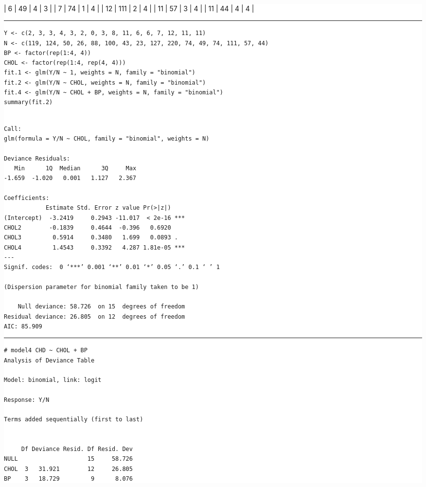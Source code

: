 | 6  | 49  | 4  | 3    |
| 7  | 74  | 1  | 4    |
| 12 | 111 | 2  | 4    |
| 11 | 57  | 3  | 4    |
| 11 | 44  | 4  | 4    |

---

```{code}
Y <- c(2, 3, 3, 4, 3, 2, 0, 3, 8, 11, 6, 6, 7, 12, 11, 11)
N <- c(119, 124, 50, 26, 88, 100, 43, 23, 127, 220, 74, 49, 74, 111, 57, 44)
BP <- factor(rep(1:4, 4))
CHOL <- factor(rep(1:4, rep(4, 4)))
fit.1 <- glm(Y/N ~ 1, weights = N, family = "binomial")
fit.2 <- glm(Y/N ~ CHOL, weights = N, family = "binomial")
fit.4 <- glm(Y/N ~ CHOL + BP, weights = N, family = "binomial")
summary(fit.2)
```


```{code}

Call:
glm(formula = Y/N ~ CHOL, family = "binomial", weights = N)

Deviance Residuals: 
   Min      1Q  Median      3Q     Max  
-1.659  -1.020   0.001   1.127   2.367  

Coefficients:
            Estimate Std. Error z value Pr(>|z|)    
(Intercept)  -3.2419     0.2943 -11.017  < 2e-16 ***
CHOL2        -0.1839     0.4644  -0.396   0.6920    
CHOL3         0.5914     0.3480   1.699   0.0893 .  
CHOL4         1.4543     0.3392   4.287 1.81e-05 ***
---
Signif. codes:  0 ‘***’ 0.001 ‘**’ 0.01 ‘*’ 0.05 ‘.’ 0.1 ‘ ’ 1

(Dispersion parameter for binomial family taken to be 1)

    Null deviance: 58.726  on 15  degrees of freedom
Residual deviance: 26.805  on 12  degrees of freedom
AIC: 85.909
```


---


```{code}
# model4 CHD ~ CHOL + BP
Analysis of Deviance Table

Model: binomial, link: logit

Response: Y/N

Terms added sequentially (first to last)


     Df Deviance Resid. Df Resid. Dev
NULL                    15     58.726
CHOL  3   31.921        12     26.805
BP    3   18.729         9      8.076
```